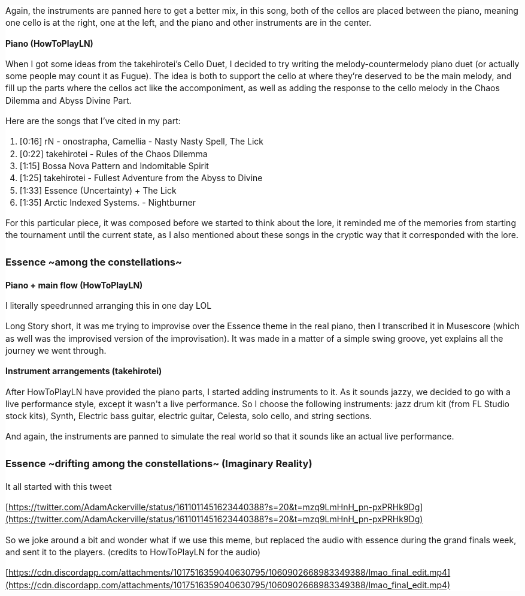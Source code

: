 Again, the instruments are panned here to get a better mix, in this song, both of the cellos are placed between the piano, meaning one cello is at the right, one at the left, and the piano and other instruments are in the center. 

**Piano (HowToPlayLN)**

When I got some ideas from the takehirotei’s Cello Duet, I decided to try writing the melody-countermelody piano duet (or actually some people may count it as Fugue). The idea is both to support the cello at where they’re deserved to be the main melody, and fill up the parts where the cellos act like the accomponiment, as well as adding the response to the cello melody in the Chaos Dilemma and Abyss Divine Part.

Here are the songs that I’ve cited in my part:

1. [0:16] rN - onostrapha, Camellia - Nasty Nasty Spell, The Lick
2. [0:22] takehirotei - Rules of the Chaos Dilemma
3. [1:15] Bossa Nova Pattern and Indomitable Spirit
4. [1:25] takehirotei - Fullest Adventure from the Abyss to Divine
5. [1:33] Essence (Uncertainty) + The Lick
6. [1:35] Arctic Indexed Systems. - Nightburner

For this particular piece, it was composed before we started to think about the lore, it reminded me of the memories from starting the tournament until the current state, as I also mentioned about these songs in the cryptic way that it corresponded with the lore. 

### Essence \~among the constellations\~

**Piano + main flow (HowToPlayLN)**

I literally speedrunned arranging this in one day LOL

Long Story short, it was me trying to improvise over the Essence theme in the real piano, then I transcribed it in Musescore (which as well was the improvised version of the improvisation). It was made in a matter of a simple swing groove, yet explains all the journey we went through.

**Instrument arrangements (takehirotei)**

After HowToPlayLN have provided the piano parts, I started adding instruments to it. As it sounds jazzy, we decided to go with a live performance style, except it wasn't a live performance. So I choose the following instruments: jazz drum kit (from FL Studio stock kits), Synth, Electric bass guitar, electric guitar, Celesta, solo cello, and string sections.

And again, the instruments are panned to simulate the real world so that it sounds like an actual live performance. 

### Essence \~drifting among the constellations\~ (Imaginary Reality)

It all started with this tweet 

[https://twitter.com/AdamAckerville/status/1611011451623440388?s=20&t=mzq9LmHnH_pn-pxPRHk9Dg](https://twitter.com/AdamAckerville/status/1611011451623440388?s=20&t=mzq9LmHnH_pn-pxPRHk9Dg)

So we joke around a bit and wonder what if we use this meme, but replaced the audio with essence during the grand finals week, and sent it to the players. (credits to HowToPlayLN for the audio)

[https://cdn.discordapp.com/attachments/1017516359040630795/1060902668983349388/lmao_final_edit.mp4](https://cdn.discordapp.com/attachments/1017516359040630795/1060902668983349388/lmao_final_edit.mp4)

